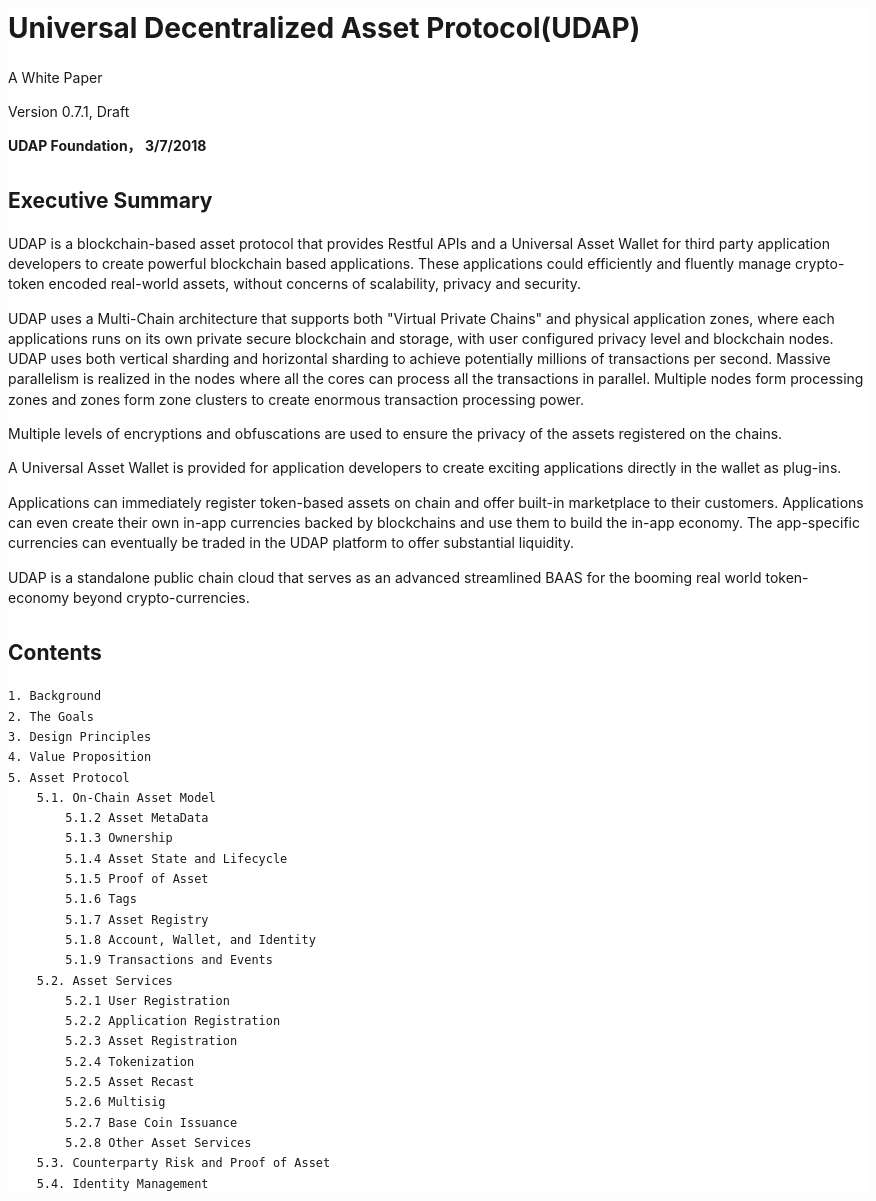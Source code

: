 # Universal Decentralized Asset Protocol(UDAP)

A White Paper

Version 0.7.1, Draft

**UDAP Foundation， 3/7/2018**



## Executive Summary

UDAP is a blockchain-based asset protocol that provides Restful APIs and a Universal Asset Wallet for third party application developers to create powerful blockchain based applications.  These applications could efficiently and fluently manage crypto-token encoded real-world assets, without concerns of scalability, privacy and security.

UDAP uses a Multi-Chain architecture that supports both "Virtual Private Chains" and physical application zones, where each applications runs on its own private secure blockchain and storage, with user configured privacy level and blockchain nodes. UDAP uses both vertical sharding and horizontal sharding to achieve potentially millions of transactions per second. Massive parallelism is realized in the nodes where all the cores can process all the transactions in parallel. Multiple nodes form processing zones and zones form zone clusters to create enormous transaction processing power.

Multiple levels of encryptions and obfuscations are used to ensure the privacy of the assets registered on the chains.

A Universal Asset Wallet is provided for application developers to create exciting applications directly in the wallet as plug-ins.

Applications can immediately register token-based assets on chain and offer built-in marketplace to their customers. Applications can even create their own in-app currencies backed by blockchains and use them to build the in-app economy. The app-specific currencies can eventually be traded in the UDAP platform to offer substantial liquidity.

UDAP is a standalone public chain cloud that serves as an advanced streamlined BAAS for the booming real world token-economy beyond crypto-currencies.

## Contents

```
1. Background
2. The Goals
3. Design Principles
4. Value Proposition
5. Asset Protocol
    5.1. On-Chain Asset Model
        5.1.2 Asset MetaData
        5.1.3 Ownership
        5.1.4 Asset State and Lifecycle
        5.1.5 Proof of Asset
        5.1.6 Tags
        5.1.7 Asset Registry
        5.1.8 Account, Wallet, and Identity
        5.1.9 Transactions and Events
    5.2. Asset Services
        5.2.1 User Registration
        5.2.2 Application Registration
        5.2.3 Asset Registration
        5.2.4 Tokenization
        5.2.5 Asset Recast
        5.2.6 Multisig
        5.2.7 Base Coin Issuance
        5.2.8 Other Asset Services
    5.3. Counterparty Risk and Proof of Asset
    5.4. Identity Management
```
